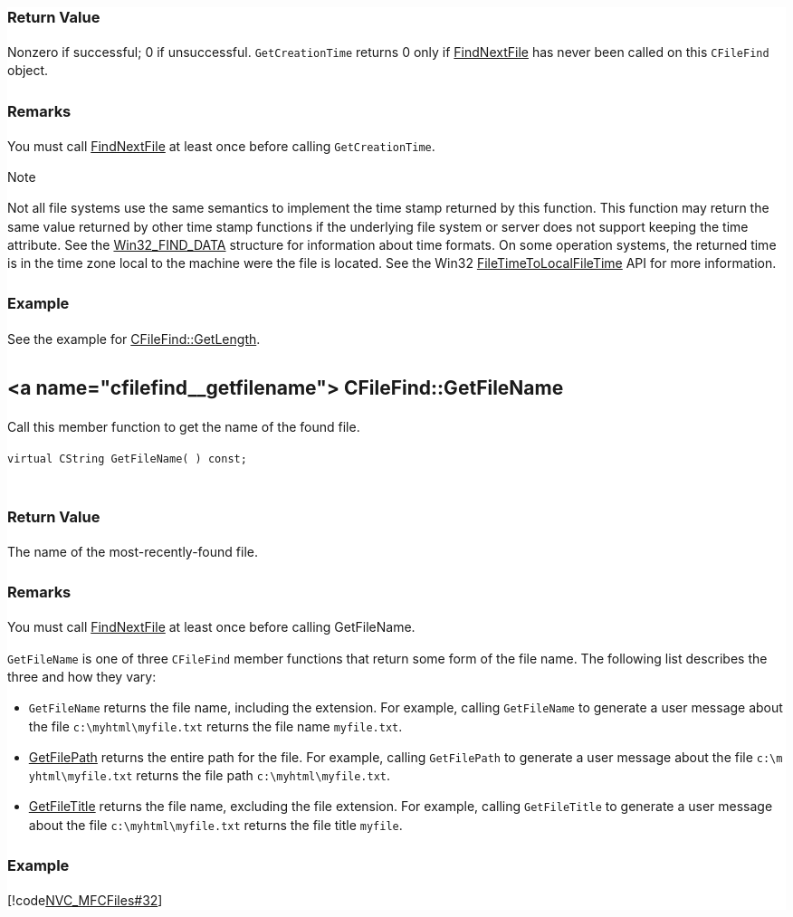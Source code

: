 ### Return Value  
 Nonzero if successful; 0 if unsuccessful. `GetCreationTime` returns 0 only if [FindNextFile](#cfilefind__findnextfile) has never been called on this `CFileFind` object.  
  
### Remarks  
 You must call [FindNextFile](#cfilefind__findnextfile) at least once before calling `GetCreationTime`.  
  
> [!NOTE]
>  Not all file systems use the same semantics to implement the time stamp returned by this function. This function may return the same value returned by other time stamp functions if the underlying file system or server does not support keeping the time attribute. See the                             [Win32_FIND_DATA](http://msdn.microsoft.com/library/windows/desktop/aa365740) structure for information about time formats. On some operation systems, the returned time is in the time zone local to the machine were the file is located. See the Win32                             [FileTimeToLocalFileTime](http://msdn.microsoft.com/library/windows/desktop/ms724277) API for more information.  
  
### Example  
  See the example for [CFileFind::GetLength](#cfilefind__getlength).  
  
##  \<a name="cfilefind__getfilename"></a>  CFileFind::GetFileName  
 Call this member function to get the name of the found file.  
  
```  
virtual CString GetFileName( ) const;  
  
```  
  
### Return Value  
 The name of the most-recently-found file.  
  
### Remarks  
 You must call [FindNextFile](#cfilefind__findnextfile) at least once before calling GetFileName.  
  
 `GetFileName` is one of three `CFileFind` member functions that return some form of the file name. The following list describes the three and how they vary:  
  
-   `GetFileName` returns the file name, including the extension. For example, calling `GetFileName` to generate a user message about the file `c:\myhtml\myfile.txt` returns the file name `myfile.txt`.  
  
-   [GetFilePath](#cfilefind__getfilepath) returns the entire path for the file. For example, calling `GetFilePath` to generate a user message about the file `c:\myhtml\myfile.txt` returns the file path `c:\myhtml\myfile.txt`.  
  
-   [GetFileTitle](#cfilefind__getfiletitle) returns the file name, excluding the file extension. For example, calling `GetFileTitle` to generate a user message about the file `c:\myhtml\myfile.txt` returns the file title `myfile`.  
  
### Example  
 [!code[NVC_MFCFiles#32](../vs140/codesnippet/CPP/cfilefind-class_2.cpp)]  
  